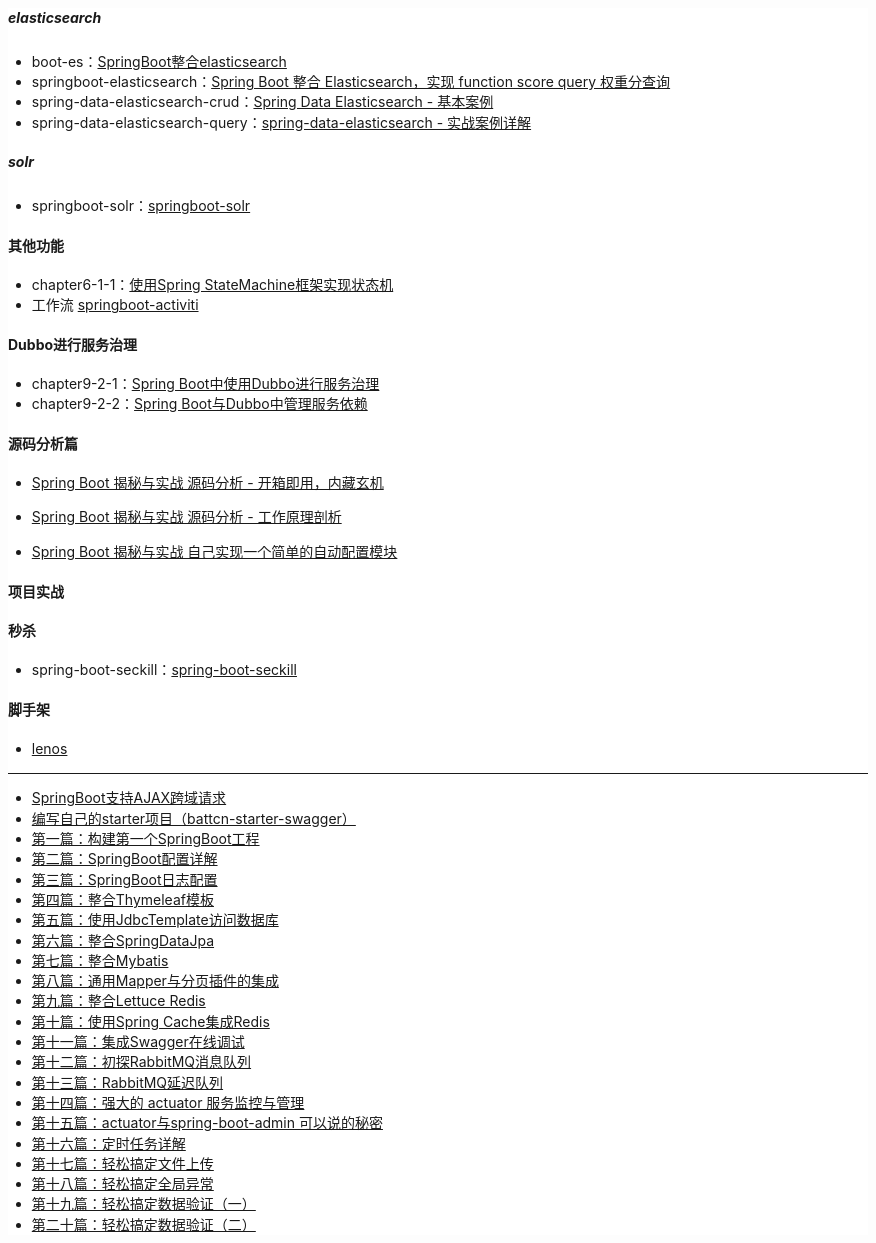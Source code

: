 ##### elasticsearch
- boot-es：[SpringBoot整合elasticsearch](https://www.cnblogs.com/dalaoyang/p/8990989.html)
- springboot-elasticsearch：[Spring Boot 整合 Elasticsearch，实现 function score query 权重分查询](http://www.bysocket.com/?p=1829)
- spring-data-elasticsearch-crud：[Spring Data Elasticsearch - 基本案例](http://spring4all.com/article/70)
- spring-data-elasticsearch-query：[spring-data-elasticsearch - 实战案例详解]()

##### solr
- springboot-solr：[springboot-solr](https://gitee.com/11230595/springboot-solr)

#### 其他功能
- chapter6-1-1：[使用Spring StateMachine框架实现状态机](http://blog.didispace.com/spring-statemachine/)
- 工作流 [springboot-activiti](https://gitee.com/wyy396731037/springboot-activiti)

#### Dubbo进行服务治理

- chapter9-2-1：[Spring Boot中使用Dubbo进行服务治理](https://gitee.com/didispace/SpringBoot-Learning/tree/master/Chapter9-2-1)
- chapter9-2-2：[Spring Boot与Dubbo中管理服务依赖](https://gitee.com/didispace/SpringBoot-Learning/tree/master/Chapter9-2-2)

#### 源码分析篇
- [Spring Boot 揭秘与实战 源码分析 - 开箱即用，内藏玄机](http://blog.720ui.com/2016/springboot_source_autoconfigure/)
 
- [Spring Boot 揭秘与实战 源码分析 - 工作原理剖析](http://blog.720ui.com/2017/springboot_source_autoconfigure_run/)
 
- [Spring Boot 揭秘与实战 自己实现一个简单的自动配置模块](http://blog.720ui.com/2017/springboot_source_autoconfigure_custom/)


#### 项目实战

#### 秒杀
- spring-boot-seckill：[spring-boot-seckill](https://gitee.com/52itstyle/spring-boot-seckill)

#### 脚手架

- [lenos](https://gitee.com/bweird/lenosp)

------------------------------------

- [SpringBoot支持AJAX跨域请求](https://blog.battcn.com/2017/07/13/springboot/springboot-cors/)
- [编写自己的starter项目（battcn-starter-swagger）](https://blog.battcn.com/2017/07/13/springboot/springboot-starter-swagger/)
- [第一篇：构建第一个SpringBoot工程](https://blog.battcn.com/2018/04/20/springboot/v2-introducing/)
- [第二篇：SpringBoot配置详解](https://blog.battcn.com/2018/04/22/springboot/v2-config-properties/)
- [第三篇：SpringBoot日志配置](https://blog.battcn.com/2018/04/23/springboot/v2-config-logs/)
- [第四篇：整合Thymeleaf模板](https://blog.battcn.com/2018/04/28/springboot/v2-web-thymeleaf/)
- [第五篇：使用JdbcTemplate访问数据库](https://blog.battcn.com/2018/05/07/springboot/v2-orm-jdbc/)
- [第六篇：整合SpringDataJpa](https://blog.battcn.com/2018/05/08/springboot/v2-orm-jpa/)
- [第七篇：整合Mybatis](https://blog.battcn.com/2018/05/09/springboot/v2-orm-mybatis/)
- [第八篇：通用Mapper与分页插件的集成](https://blog.battcn.com/2018/05/10/springboot/v2-orm-mybatis-plugin/)
- [第九篇：整合Lettuce Redis](https://blog.battcn.com/2018/05/11/springboot/v2-nosql-redis/)
- [第十篇：使用Spring Cache集成Redis](https://blog.battcn.com/2018/05/13/springboot/v2-cache-redis/)
- [第十一篇：集成Swagger在线调试](https://blog.battcn.com/2018/05/22/springboot/v2-queue-rabbitmq/)
- [第十二篇：初探RabbitMQ消息队列](https://blog.battcn.com/2018/05/22/springboot/v2-queue-rabbitmq/)
- [第十三篇：RabbitMQ延迟队列](https://blog.battcn.com/2018/05/23/springboot/v2-queue-rabbitmq-delay/)
- [第十四篇：强大的 actuator 服务监控与管理](https://blog.battcn.com/2018/05/24/springboot/v2-actuator-introduce/)
- [第十五篇：actuator与spring-boot-admin 可以说的秘密](https://blog.battcn.com/2018/05/24/springboot/v2-actuator-monitor/)
- [第十六篇：定时任务详解](https://blog.battcn.com/2018/05/29/springboot/v2-other-scheduling/)
- [第十七篇：轻松搞定文件上传](https://blog.battcn.com/2018/05/31/springboot/v2-other-upload/)
- [第十八篇：轻松搞定全局异常](https://blog.battcn.com/2018/06/01/springboot/v2-other-exception/)
- [第十九篇：轻松搞定数据验证（一）](https://blog.battcn.com/2018/06/05/springboot/v2-other-validate1/)
- [第二十篇：轻松搞定数据验证（二）](https://blog.battcn.com/2018/06/06/springboot/v2-other-validate2/)